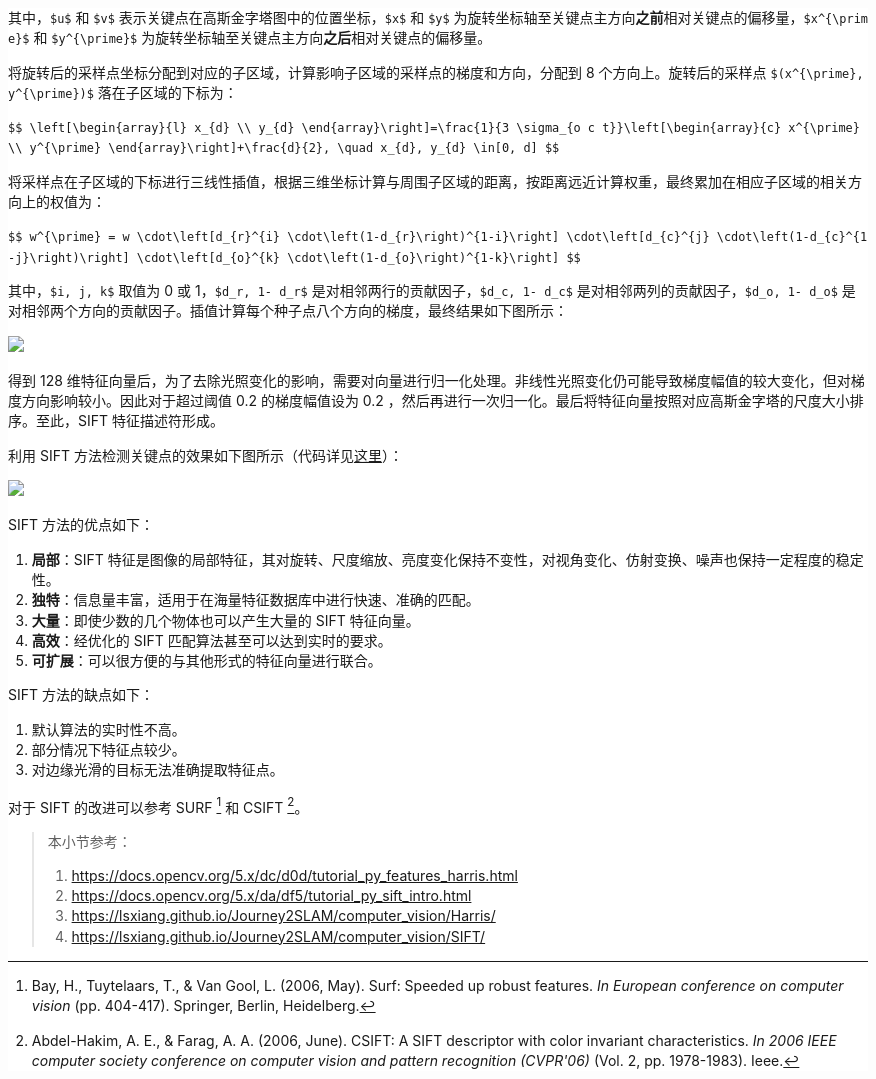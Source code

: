 其中，`$u$` 和 `$v$` 表示关键点在高斯金字塔图中的位置坐标，`$x$` 和 `$y$` 为旋转坐标轴至关键点主方向**之前**相对关键点的偏移量，`$x^{\prime}$` 和 `$y^{\prime}$` 为旋转坐标轴至关键点主方向**之后**相对关键点的偏移量。

将旋转后的采样点坐标分配到对应的子区域，计算影响子区域的采样点的梯度和方向，分配到 8 个方向上。旋转后的采样点 `$(x^{\prime}, y^{\prime})$` 落在子区域的下标为：

`$$
\left[\begin{array}{l}
x_{d} \\
y_{d}
\end{array}\right]=\frac{1}{3 \sigma_{o c t}}\left[\begin{array}{c}
x^{\prime} \\
y^{\prime}
\end{array}\right]+\frac{d}{2}, \quad x_{d}, y_{d} \in[0, d]
$$`

将采样点在子区域的下标进行三线性插值，根据三维坐标计算与周围子区域的距离，按距离远近计算权重，最终累加在相应子区域的相关方向上的权值为：

`$$
w^{\prime} = w \cdot\left[d_{r}^{i} \cdot\left(1-d_{r}\right)^{1-i}\right] \cdot\left[d_{c}^{j} \cdot\left(1-d_{c}^{1-j}\right)\right] \cdot\left[d_{o}^{k} \cdot\left(1-d_{o}\right)^{1-k}\right]
$$`

其中，`$i, j, k$` 取值为 0 或 1，`$d_r, 1- d_r$` 是对相邻两行的贡献因子，`$d_c, 1- d_c$` 是对相邻两列的贡献因子，`$d_o, 1- d_o$` 是对相邻两个方向的贡献因子。插值计算每个种子点八个方向的梯度，最终结果如下图所示：

![](/images/cn/2022-01-27-content-based-image-retrieval/gradient-hist.png)

得到 128 维特征向量后，为了去除光照变化的影响，需要对向量进行归一化处理。非线性光照变化仍可能导致梯度幅值的较大变化，但对梯度方向影响较小。因此对于超过阈值 0.2 的梯度幅值设为 0.2 ，然后再进行一次归一化。最后将特征向量按照对应高斯金字塔的尺度大小排序。至此，SIFT 特征描述符形成。

利用 SIFT 方法检测关键点的效果如下图所示（代码详见[这里](https://github.com/leovan/leovan.me/tree/main/static/codes/cn/2022-01-27-content-based-image-retrieval/sift-key-points.py)）：

![](/images/cn/2022-01-27-content-based-image-retrieval/home-raw-and-sift-key-points.png)

SIFT 方法的优点如下：

1. **局部**：SIFT 特征是图像的局部特征，其对旋转、尺度缩放、亮度变化保持不变性，对视角变化、仿射变换、噪声也保持一定程度的稳定性。
2. **独特**：信息量丰富，适用于在海量特征数据库中进行快速、准确的匹配。
3. **大量**：即使少数的几个物体也可以产生大量的 SIFT 特征向量。
4. **高效**：经优化的 SIFT 匹配算法甚至可以达到实时的要求。
5. **可扩展**：可以很方便的与其他形式的特征向量进行联合。

SIFT 方法的缺点如下：

1. 默认算法的实时性不高。
2. 部分情况下特征点较少。
3. 对边缘光滑的目标无法准确提取特征点。

对于 SIFT 的改进可以参考 SURF [^bay2006surf] 和 CSIFT [^abdel2006csift]。

> 本小节参考：  
> 1. https://docs.opencv.org/5.x/dc/d0d/tutorial_py_features_harris.html  
> 2. https://docs.opencv.org/5.x/da/df5/tutorial_py_sift_intro.html  
> 3. https://lsxiang.github.io/Journey2SLAM/computer_vision/Harris/  
> 4. https://lsxiang.github.io/Journey2SLAM/computer_vision/SIFT/


[^zheng2017sift]: Zheng, L., Yang, Y., & Tian, Q. (2017). SIFT meets CNN: A decade survey of instance retrieval. _IEEE transactions on pattern analysis and machine intelligence, 40_(5), 1224-1244.
[^chen2022deep]: Chen W., Liu Y., Wang W., Bakker E., Georigiou T., Fieguth P., Liu L., & Lew M. (2022). Deep Learning for Instance Retrieval: A Survey. _arXiv:2101.11282_
[^cbir-wikipedia]: https://zh.wikipedia.org/wiki/基于内容的图像检索
[^lindeberg1994scale]: Lindeberg, T. (1994). Scale-space theory: A basic tool for analyzing structures at different scales. _Journal of applied statistics, 21_(1-2), 225-270.
[^bay2006surf]: Bay, H., Tuytelaars, T., & Van Gool, L. (2006, May). Surf: Speeded up robust features. _In European conference on computer vision_ (pp. 404-417). Springer, Berlin, Heidelberg.
[^abdel2006csift]: Abdel-Hakim, A. E., & Farag, A. A. (2006, June). CSIFT: A SIFT descriptor with color invariant characteristics. _In 2006 IEEE computer society conference on computer vision and pattern recognition (CVPR'06)_ (Vol. 2, pp. 1978-1983). Ieee.
[^sivic2003video]: Sivic, J., & Zisserman, A. (2003, October). Video Google: A text retrieval approach to object matching in videos. _In Computer Vision, IEEE International Conference on_ (Vol. 3, pp. 1470-1470). IEEE Computer Society.
[^jegou2010aggregating]: Jégou, H., Douze, M., Schmid, C., & Pérez, P. (2010, June). Aggregating local descriptors into a compact image representation. _In 2010 IEEE computer society conference on computer vision and pattern recognition_ (pp. 3304-3311). IEEE.
[^perronnin2010improving]: Perronnin, F., Sánchez, J., & Mensink, T. (2010, September). Improving the fisher kernel for large-scale image classification. _In European conference on computer vision_ (pp. 143-156). Springer, Berlin, Heidelberg.
[^radenovic2015multiple]: Radenović, F., Jégou, H., & Chum, O. (2015, June). Multiple measurements and joint dimensionality reduction for large scale image search with short vectors. _In Proceedings of the 5th ACM on International Conference on Multimedia Retrieval_ (pp. 587-590).
[^fischler1981random]: Fischler, M. A., & Bolles, R. C. (1981). Random sample consensus: a paradigm for model fitting with applications to image analysis and automated cartography. _Communications of the ACM, 24_(6), 381-395.
[^razavian2016visual]: Razavian, A. S., Sullivan, J., Carlsson, S., & Maki, A. (2016). Visual instance retrieval with deep convolutional networks. _ITE Transactions on Media Technology and Applications, 4_(3), 251-258.
[^tolias2015particular]: Tolias, G., Sicre, R., & Jégou, H. (2015). Particular object retrieval with integral max-pooling of CNN activations. _arXiv preprint arXiv:1511.05879_.
[^radenovic2018fine]: Radenović, F., Tolias, G., & Chum, O. (2018). Fine-tuning CNN image retrieval with no human annotation. _IEEE transactions on pattern analysis and machine intelligence, 41_(7), 1655-1668.
[^babenko2015aggregating]: Babenko, A., & Lempitsky, V. (2015). Aggregating local deep features for image retrieval. _In Proceedings of the IEEE international conference on computer vision_ (pp. 1269-1277).
[^kalantidis2016cross]: Kalantidis, Y., Mellina, C., & Osindero, S. (2016, October). Cross-dimensional weighting for aggregated deep convolutional features. _In European conference on computer vision_ (pp. 685-701). Springer, Cham.
[^jimenez2017class]: Jimenez, A., Alvarez, J. M., & Giro-i-Nieto, X. (2017). Class-weighted convolutional features for visual instance search. _arXiv preprint arXiv:1707.02581_.